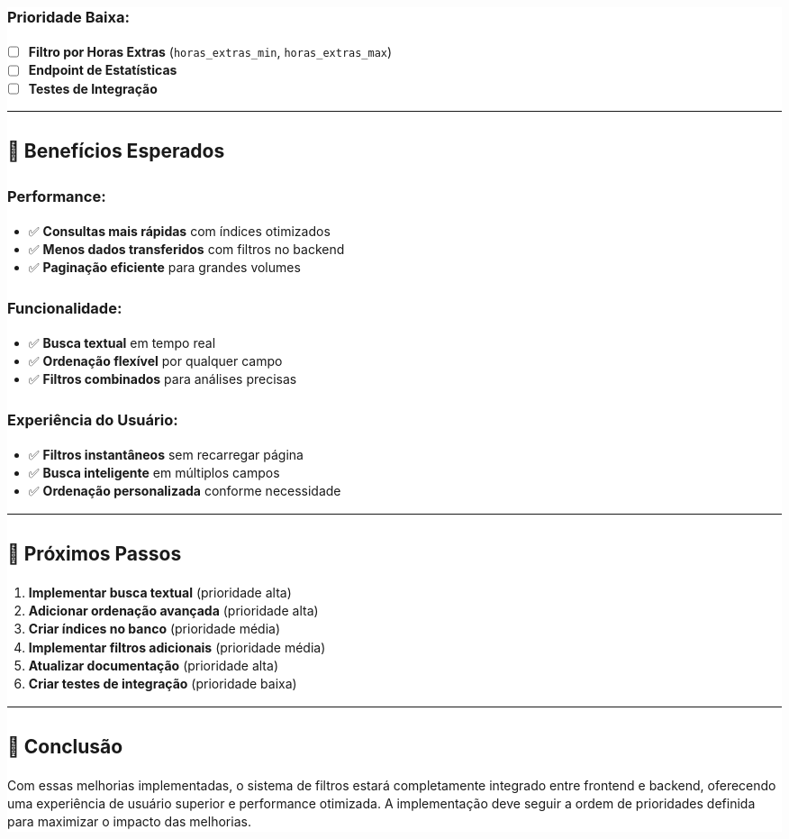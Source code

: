 ### **Prioridade Baixa:**
- [ ] **Filtro por Horas Extras** (`horas_extras_min`, `horas_extras_max`)
- [ ] **Endpoint de Estatísticas**
- [ ] **Testes de Integração**

---

## 🚀 Benefícios Esperados

### **Performance:**
- ✅ **Consultas mais rápidas** com índices otimizados
- ✅ **Menos dados transferidos** com filtros no backend
- ✅ **Paginação eficiente** para grandes volumes

### **Funcionalidade:**
- ✅ **Busca textual** em tempo real
- ✅ **Ordenação flexível** por qualquer campo
- ✅ **Filtros combinados** para análises precisas

### **Experiência do Usuário:**
- ✅ **Filtros instantâneos** sem recarregar página
- ✅ **Busca inteligente** em múltiplos campos
- ✅ **Ordenação personalizada** conforme necessidade

---

## 📝 Próximos Passos

1. **Implementar busca textual** (prioridade alta)
2. **Adicionar ordenação avançada** (prioridade alta)
3. **Criar índices no banco** (prioridade média)
4. **Implementar filtros adicionais** (prioridade média)
5. **Atualizar documentação** (prioridade alta)
6. **Criar testes de integração** (prioridade baixa)

---

## 🎯 Conclusão

Com essas melhorias implementadas, o sistema de filtros estará completamente integrado entre frontend e backend, oferecendo uma experiência de usuário superior e performance otimizada. A implementação deve seguir a ordem de prioridades definida para maximizar o impacto das melhorias.
